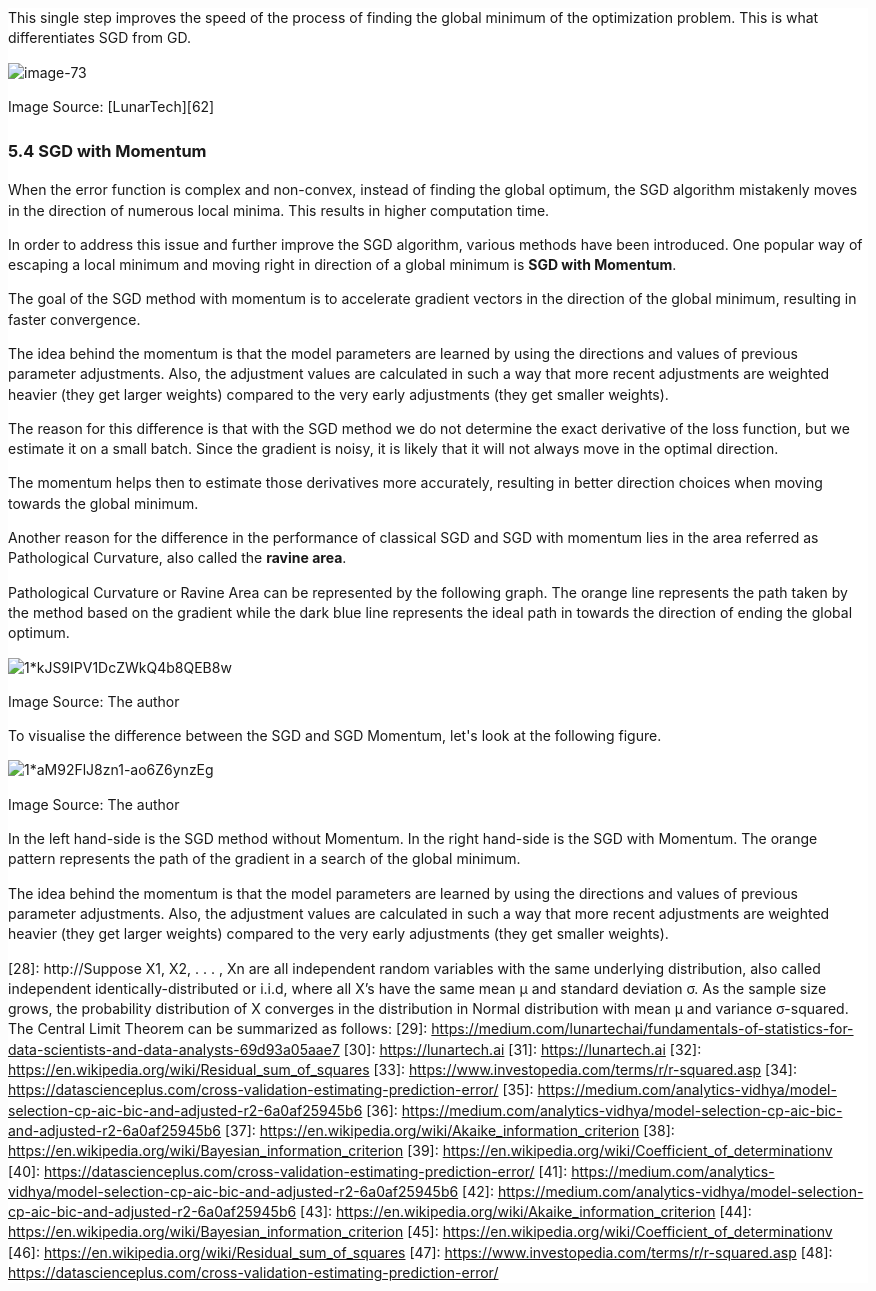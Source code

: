 This single step improves the speed of the process of finding the global minimum of the optimization problem. This is what differentiates SGD from GD.

![image-73](https://www.freecodecamp.org/news/content/images/2023/10/image-73.png)

Image Source: [LunarTech][62]

### 5.4 SGD with Momentum

When the error function is complex and non-convex, instead of finding the global optimum, the SGD algorithm mistakenly moves in the direction of numerous local minima. This results in higher computation time.

In order to address this issue and further improve the SGD algorithm, various methods have been introduced. One popular way of escaping a local minimum and moving right in direction of a global minimum is ****SGD with Momentum****.

The goal of the SGD method with momentum is to accelerate gradient vectors in the direction of the global minimum, resulting in faster convergence.

The idea behind the momentum is that the model parameters are learned by using the directions and values of previous parameter adjustments. Also, the adjustment values are calculated in such a way that more recent adjustments are weighted heavier (they get larger weights) compared to the very early adjustments (they get smaller weights).

The reason for this difference is that with the SGD method we do not determine the exact derivative of the loss function, but we estimate it on a small batch. Since the gradient is noisy, it is likely that it will not always move in the optimal direction.

The momentum helps then to estimate those derivatives more accurately, resulting in better direction choices when moving towards the global minimum.

Another reason for the difference in the performance of classical SGD and SGD with momentum lies in the area referred as Pathological Curvature, also called the ****ravine area****.

Pathological Curvature or Ravine Area can be represented by the following graph. The orange line represents the path taken by the method based on the gradient while the dark blue line represents the ideal path in towards the direction of ending the global optimum.

![1*kJS9IPV1DcZWkQ4b8QEB8w](https://miro.medium.com/v2/resize:fit:1044/1*kJS9IPV1DcZWkQ4b8QEB8w.png)

Image Source: The author

To visualise the difference between the SGD and SGD Momentum, let's look at the following figure.

![1*aM92FlJ8zn1-ao6Z6ynzEg](https://miro.medium.com/v2/resize:fit:1400/1*aM92FlJ8zn1-ao6Z6ynzEg.png)

Image Source: The author

In the left hand-side is the SGD method without Momentum. In the right hand-side is the SGD with Momentum. The orange pattern represents the path of the gradient in a search of the global minimum.

The idea behind the momentum is that the model parameters are learned by using the directions and values of previous parameter adjustments. Also, the adjustment values are calculated in such a way that more recent adjustments are weighted heavier (they get larger weights) compared to the very early adjustments (they get smaller weights).


[1]: /news/tag/machine-learning/
[2]: /news/author/tatevkaren/
[3]: #chapter-1-what-is-machine-learning
[4]: #chapter-2-most-popular-machine-learning-algorithms
[5]: #chapter-3-feature-selection-in-machine-learning
[6]: #chapter-4-resampling-techniques-in-machine-learning
[7]: #chapter-5-optimization-techniques
[8]: #about-the-author-that-s-me-
[9]: https://lunartech.ai
[10]: https://towardsdatascience.com/bias-variance-trade-off-overfitting-regularization-in-machine-learning-d79c6d8f20b4
[11]: https://link-to-article.com/
[12]: https://link-to-handbook.com/
[13]: https://lunartech.ai
[14]: https://www.freecodecamp.org/news/supervised-vs-unsupervised-learning/
[15]: https://pub.towardsai.net/complete-guide-to-linear-regression-86c5eddb7eda
[16]: https://pub.towardsai.net/complete-guide-to-linear-regression-86c5eddb7eda
[17]: https://lunartech.ai
[18]: https://en.wikipedia.org/wiki/Deviance_(statistics)
[19]: https://lunartech.ai
[20]: https://www.freecodecamp.org/news/bayes-rule-explained/
[21]: https://towardsdatascience.com/fundamentals-of-statistics-for-data-scientists-and-data-analysts-69d93a05aae7
[22]: https://towardsdatascience.com/naive-bayes-classifier-81d512f50a7c
[23]: https://towardsdatascience.com/bias-variance-trade-off-overfitting-regularization-in-machine-learning-d79c6d8f20b4
[24]: https://lunartech.ai
[25]: https://lunartech.ai/
[26]: https://www.freecodecamp.org/news/what-is-overfitting-machine-learning/
[27]: https://lunartech.ai
[28]: http://Suppose X1, X2, . . . , Xn are all independent random variables with the same underlying distribution, also called independent identically-distributed or i.i.d, where all X’s have the same mean μ and standard deviation σ. As the sample size grows, the probability distribution of X converges in the distribution in Normal distribution with mean μ and variance σ-squared. The Central Limit Theorem can be summarized as follows:
[29]: https://medium.com/lunartechai/fundamentals-of-statistics-for-data-scientists-and-data-analysts-69d93a05aae7
[30]: https://lunartech.ai
[31]: https://lunartech.ai
[32]: https://en.wikipedia.org/wiki/Residual_sum_of_squares
[33]: https://www.investopedia.com/terms/r/r-squared.asp
[34]: https://datascienceplus.com/cross-validation-estimating-prediction-error/
[35]: https://medium.com/analytics-vidhya/model-selection-cp-aic-bic-and-adjusted-r2-6a0af25945b6
[36]: https://medium.com/analytics-vidhya/model-selection-cp-aic-bic-and-adjusted-r2-6a0af25945b6
[37]: https://en.wikipedia.org/wiki/Akaike_information_criterion
[38]: https://en.wikipedia.org/wiki/Bayesian_information_criterion
[39]: https://en.wikipedia.org/wiki/Coefficient_of_determinationv
[40]: https://datascienceplus.com/cross-validation-estimating-prediction-error/
[41]: https://medium.com/analytics-vidhya/model-selection-cp-aic-bic-and-adjusted-r2-6a0af25945b6
[42]: https://medium.com/analytics-vidhya/model-selection-cp-aic-bic-and-adjusted-r2-6a0af25945b6
[43]: https://en.wikipedia.org/wiki/Akaike_information_criterion
[44]: https://en.wikipedia.org/wiki/Bayesian_information_criterion
[45]: https://en.wikipedia.org/wiki/Coefficient_of_determinationv
[46]: https://en.wikipedia.org/wiki/Residual_sum_of_squares
[47]: https://www.investopedia.com/terms/r/r-squared.asp
[48]: https://datascienceplus.com/cross-validation-estimating-prediction-error/